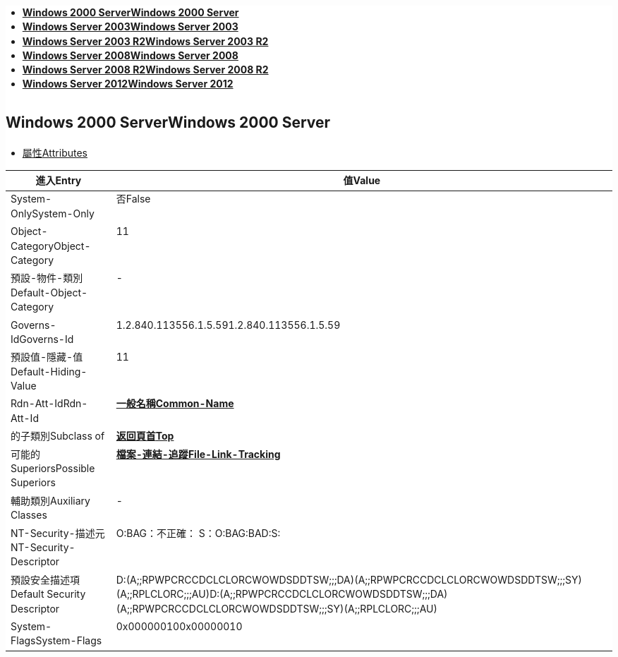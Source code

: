 -   [<span data-ttu-id="28bb1-118">**Windows 2000 Server**</span><span class="sxs-lookup"><span data-stu-id="28bb1-118">**Windows 2000 Server**</span></span>](#windows-2000-server)
-   [<span data-ttu-id="28bb1-119">**Windows Server 2003**</span><span class="sxs-lookup"><span data-stu-id="28bb1-119">**Windows Server 2003**</span></span>](#windows-server-2003)
-   [<span data-ttu-id="28bb1-120">**Windows Server 2003 R2**</span><span class="sxs-lookup"><span data-stu-id="28bb1-120">**Windows Server 2003 R2**</span></span>](#windows-server-2003-r2)
-   [<span data-ttu-id="28bb1-121">**Windows Server 2008**</span><span class="sxs-lookup"><span data-stu-id="28bb1-121">**Windows Server 2008**</span></span>](#windows-server-2008)
-   [<span data-ttu-id="28bb1-122">**Windows Server 2008 R2**</span><span class="sxs-lookup"><span data-stu-id="28bb1-122">**Windows Server 2008 R2**</span></span>](#windows-server-2008-r2)
-   [<span data-ttu-id="28bb1-123">**Windows Server 2012**</span><span class="sxs-lookup"><span data-stu-id="28bb1-123">**Windows Server 2012**</span></span>](#windows-server-2012)

## <a name="windows-2000-server"></a><span data-ttu-id="28bb1-124">Windows 2000 Server</span><span class="sxs-lookup"><span data-stu-id="28bb1-124">Windows 2000 Server</span></span>

-   [<span data-ttu-id="28bb1-125">屬性</span><span class="sxs-lookup"><span data-stu-id="28bb1-125">Attributes</span></span>](#windows-2000-server-attributes)



| <span data-ttu-id="28bb1-126">進入</span><span class="sxs-lookup"><span data-stu-id="28bb1-126">Entry</span></span> | <span data-ttu-id="28bb1-127">值</span><span class="sxs-lookup"><span data-stu-id="28bb1-127">Value</span></span> |
|-----------------------------|----------------------------------------------------------------------------------------------|
| <span data-ttu-id="28bb1-128">System-Only</span><span class="sxs-lookup"><span data-stu-id="28bb1-128">System-Only</span></span>                 | <span data-ttu-id="28bb1-129">否</span><span class="sxs-lookup"><span data-stu-id="28bb1-129">False</span></span>                                                                                        |
| <span data-ttu-id="28bb1-130">Object-Category</span><span class="sxs-lookup"><span data-stu-id="28bb1-130">Object-Category</span></span>             | <span data-ttu-id="28bb1-131">1</span><span class="sxs-lookup"><span data-stu-id="28bb1-131">1</span></span>                                                                                            |
| <span data-ttu-id="28bb1-132">預設-物件-類別</span><span class="sxs-lookup"><span data-stu-id="28bb1-132">Default-Object-Category</span></span>     | \-                                                                                           |
| <span data-ttu-id="28bb1-133">Governs-Id</span><span class="sxs-lookup"><span data-stu-id="28bb1-133">Governs-Id</span></span>                  | <span data-ttu-id="28bb1-134">1.2.840.113556.1.5.59</span><span class="sxs-lookup"><span data-stu-id="28bb1-134">1.2.840.113556.1.5.59</span></span>                                                                        |
| <span data-ttu-id="28bb1-135">預設值-隱藏-值</span><span class="sxs-lookup"><span data-stu-id="28bb1-135">Default-Hiding-Value</span></span>        | <span data-ttu-id="28bb1-136">1</span><span class="sxs-lookup"><span data-stu-id="28bb1-136">1</span></span>                                                                                            |
| <span data-ttu-id="28bb1-137">Rdn-Att-Id</span><span class="sxs-lookup"><span data-stu-id="28bb1-137">Rdn-Att-Id</span></span>                  | [<span data-ttu-id="28bb1-138">**一般名稱**</span><span class="sxs-lookup"><span data-stu-id="28bb1-138">**Common-Name**</span></span>](a-cn.md)<br/>                                                       |
| <span data-ttu-id="28bb1-139">的子類別</span><span class="sxs-lookup"><span data-stu-id="28bb1-139">Subclass of</span></span>                 | [<span data-ttu-id="28bb1-140">**返回頁首**</span><span class="sxs-lookup"><span data-stu-id="28bb1-140">**Top**</span></span>](c-top.md)<br/>                                                              |
| <span data-ttu-id="28bb1-141">可能的 Superiors</span><span class="sxs-lookup"><span data-stu-id="28bb1-141">Possible Superiors</span></span>          | [<span data-ttu-id="28bb1-142">**檔案-連結-追蹤**</span><span class="sxs-lookup"><span data-stu-id="28bb1-142">**File-Link-Tracking**</span></span>](c-filelinktracking.md)                                             |
| <span data-ttu-id="28bb1-143">輔助類別</span><span class="sxs-lookup"><span data-stu-id="28bb1-143">Auxiliary Classes</span></span>           | \-                                                                                           |
| <span data-ttu-id="28bb1-144">NT-Security-描述元</span><span class="sxs-lookup"><span data-stu-id="28bb1-144">NT-Security-Descriptor</span></span>      | <span data-ttu-id="28bb1-145">O:BAG：不正確： S：</span><span class="sxs-lookup"><span data-stu-id="28bb1-145">O:BAG:BAD:S:</span></span>                                                                                 |
| <span data-ttu-id="28bb1-146">預設安全描述項</span><span class="sxs-lookup"><span data-stu-id="28bb1-146">Default Security Descriptor</span></span> | <span data-ttu-id="28bb1-147">D:(A;;RPWPCRCCDCLCLORCWOWDSDDTSW;;;DA)(A;;RPWPCRCCDCLCLORCWOWDSDDTSW;;;SY)(A;;RPLCLORC;;;AU)</span><span class="sxs-lookup"><span data-stu-id="28bb1-147">D:(A;;RPWPCRCCDCLCLORCWOWDSDDTSW;;;DA)(A;;RPWPCRCCDCLCLORCWOWDSDDTSW;;;SY)(A;;RPLCLORC;;;AU)</span></span> |
| <span data-ttu-id="28bb1-148">System-Flags</span><span class="sxs-lookup"><span data-stu-id="28bb1-148">System-Flags</span></span>                | <span data-ttu-id="28bb1-149">0x00000010</span><span class="sxs-lookup"><span data-stu-id="28bb1-149">0x00000010</span></span>                                                                                   |


